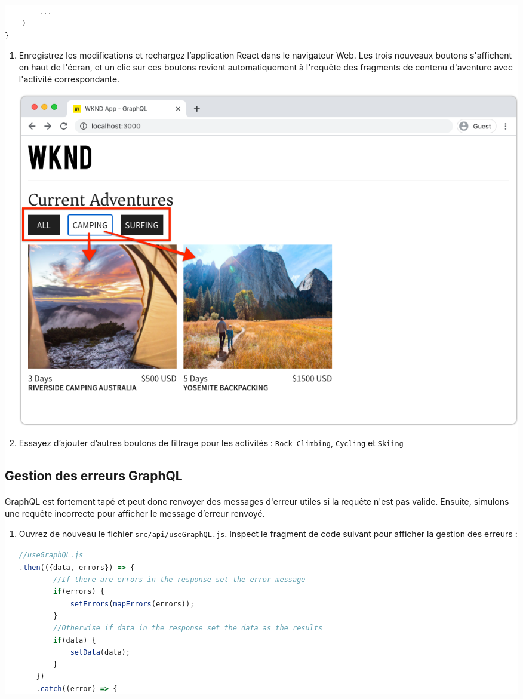    ```javascript
           ...
       )
   }
   ```

1. Enregistrez les modifications et rechargez l’application React dans le navigateur Web. Les trois nouveaux boutons s&#39;affichent en haut de l&#39;écran, et un clic sur ces boutons revient automatiquement à l&#39;requête des fragments de contenu d&#39;aventure avec l&#39;activité correspondante.

   ![Filtrer les aventures par Activité](./assets/graphql-and-external-app/filter-by-activity.png)

1. Essayez d’ajouter d’autres boutons de filtrage pour les activités : `Rock Climbing`, `Cycling` et `Skiing`

## Gestion des erreurs GraphQL

GraphQL est fortement tapé et peut donc renvoyer des messages d&#39;erreur utiles si la requête n&#39;est pas valide. Ensuite, simulons une requête incorrecte pour afficher le message d’erreur renvoyé.

1. Ouvrez de nouveau le fichier `src/api/useGraphQL.js`. Inspect le fragment de code suivant pour afficher la gestion des erreurs :

   ```javascript
   //useGraphQL.js
   .then(({data, errors}) => {
           //If there are errors in the response set the error message
           if(errors) {
               setErrors(mapErrors(errors));
           }
           //Otherwise if data in the response set the data as the results
           if(data) {
               setData(data);
           }
       })
       .catch((error) => {
   ```